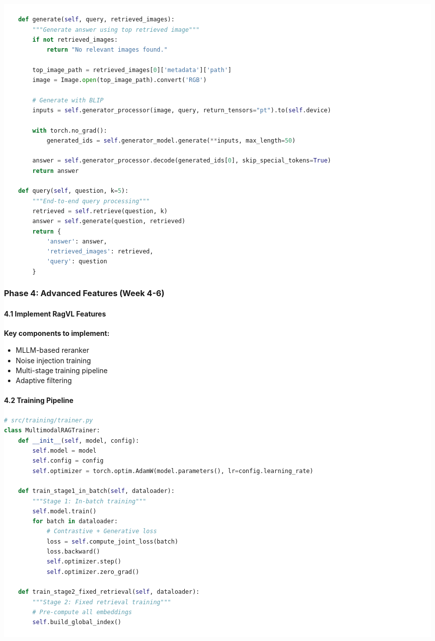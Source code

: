 ```python
    
    def generate(self, query, retrieved_images):
        """Generate answer using top retrieved image"""
        if not retrieved_images:
            return "No relevant images found."
        
        top_image_path = retrieved_images[0]['metadata']['path']
        image = Image.open(top_image_path).convert('RGB')
        
        # Generate with BLIP
        inputs = self.generator_processor(image, query, return_tensors="pt").to(self.device)
        
        with torch.no_grad():
            generated_ids = self.generator_model.generate(**inputs, max_length=50)
        
        answer = self.generator_processor.decode(generated_ids[0], skip_special_tokens=True)
        return answer
    
    def query(self, question, k=5):
        """End-to-end query processing"""
        retrieved = self.retrieve(question, k)
        answer = self.generate(question, retrieved)
        return {
            'answer': answer,
            'retrieved_images': retrieved,
            'query': question
        }
```

### Phase 4: Advanced Features (Week 4-6)

#### 4.1 Implement RagVL Features

**Key components to implement:**
- MLLM-based reranker
- Noise injection training
- Multi-stage training pipeline
- Adaptive filtering

#### 4.2 Training Pipeline

```python
# src/training/trainer.py
class MultimodalRAGTrainer:
    def __init__(self, model, config):
        self.model = model
        self.config = config
        self.optimizer = torch.optim.AdamW(model.parameters(), lr=config.learning_rate)
    
    def train_stage1_in_batch(self, dataloader):
        """Stage 1: In-batch training"""
        self.model.train()
        for batch in dataloader:
            # Contrastive + Generative loss
            loss = self.compute_joint_loss(batch)
            loss.backward()
            self.optimizer.step()
            self.optimizer.zero_grad()
    
    def train_stage2_fixed_retrieval(self, dataloader):
        """Stage 2: Fixed retrieval training"""
        # Pre-compute all embeddings
        self.build_global_index()
        
```